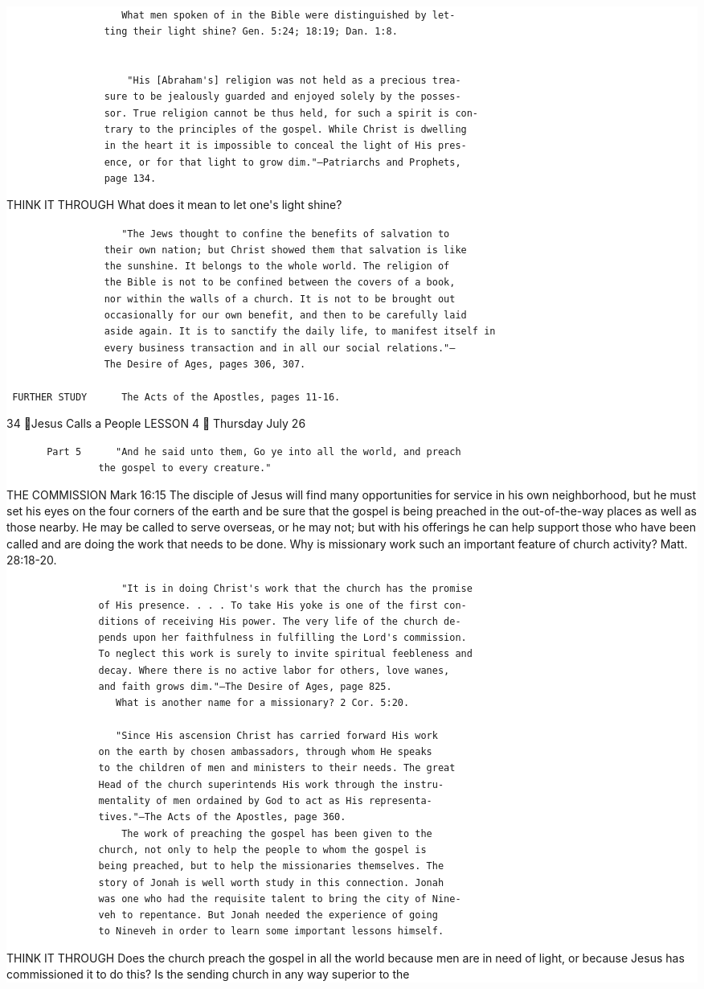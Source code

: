                         What men spoken of in the Bible were distinguished by let-
                     ting their light shine? Gen. 5:24; 18:19; Dan. 1:8.


                         "His [Abraham's] religion was not held as a precious trea-
                     sure to be jealously guarded and enjoyed solely by the posses-
                     sor. True religion cannot be thus held, for such a spirit is con-
                     trary to the principles of the gospel. While Christ is dwelling
                     in the heart it is impossible to conceal the light of His pres-
                     ence, or for that light to grow dim."—Patriarchs and Prophets,
                     page 134.
 THINK IT THROUGH       What does it mean to let one's light shine?


                        "The Jews thought to confine the benefits of salvation to
                     their own nation; but Christ showed them that salvation is like
                     the sunshine. It belongs to the whole world. The religion of
                     the Bible is not to be confined between the covers of a book,
                     nor within the walls of a church. It is not to be brought out
                     occasionally for our own benefit, and then to be carefully laid
                     aside again. It is to sanctify the daily life, to manifest itself in
                     every business transaction and in all our social relations."—
                     The Desire of Ages, pages 306, 307.

     FURTHER STUDY      The Acts of the Apostles, pages 11-16.
34
Jesus Calls a People LESSON 4                                        ❑ Thursday
                                                                         July 26

           Part 5      "And he said unto them, Go ye into all the world, and preach
                    the gospel to every creature."
  THE COMMISSION
       Mark 16:15      The disciple of Jesus will find many opportunities for service
                    in his own neighborhood, but he must set his eyes on the four
                    corners of the earth and be sure that the gospel is being
                    preached in the out-of-the-way places as well as those nearby.
                    He may be called to serve overseas, or he may not; but with
                    his offerings he can help support those who have been called
                    and are doing the work that needs to be done.
                       Why is missionary work such an important feature of church
                    activity? Matt. 28:18-20.

                        "It is in doing Christ's work that the church has the promise
                    of His presence. . . . To take His yoke is one of the first con-
                    ditions of receiving His power. The very life of the church de-
                    pends upon her faithfulness in fulfilling the Lord's commission.
                    To neglect this work is surely to invite spiritual feebleness and
                    decay. Where there is no active labor for others, love wanes,
                    and faith grows dim."—The Desire of Ages, page 825.
                       What is another name for a missionary? 2 Cor. 5:20.

                       "Since His ascension Christ has carried forward His work
                    on the earth by chosen ambassadors, through whom He speaks
                    to the children of men and ministers to their needs. The great
                    Head of the church superintends His work through the instru-
                    mentality of men ordained by God to act as His representa-
                    tives."—The Acts of the Apostles, page 360.
                        The work of preaching the gospel has been given to the
                    church, not only to help the people to whom the gospel is
                    being preached, but to help the missionaries themselves. The
                    story of Jonah is well worth study in this connection. Jonah
                    was one who had the requisite talent to bring the city of Nine-
                    veh to repentance. But Jonah needed the experience of going
                    to Nineveh in order to learn some important lessons himself.
 THINK IT THROUGH       Does the church preach the gospel in all the world because
                    men are in need of light, or because Jesus has commissioned
                    it to do this? Is the sending church in any way superior to the